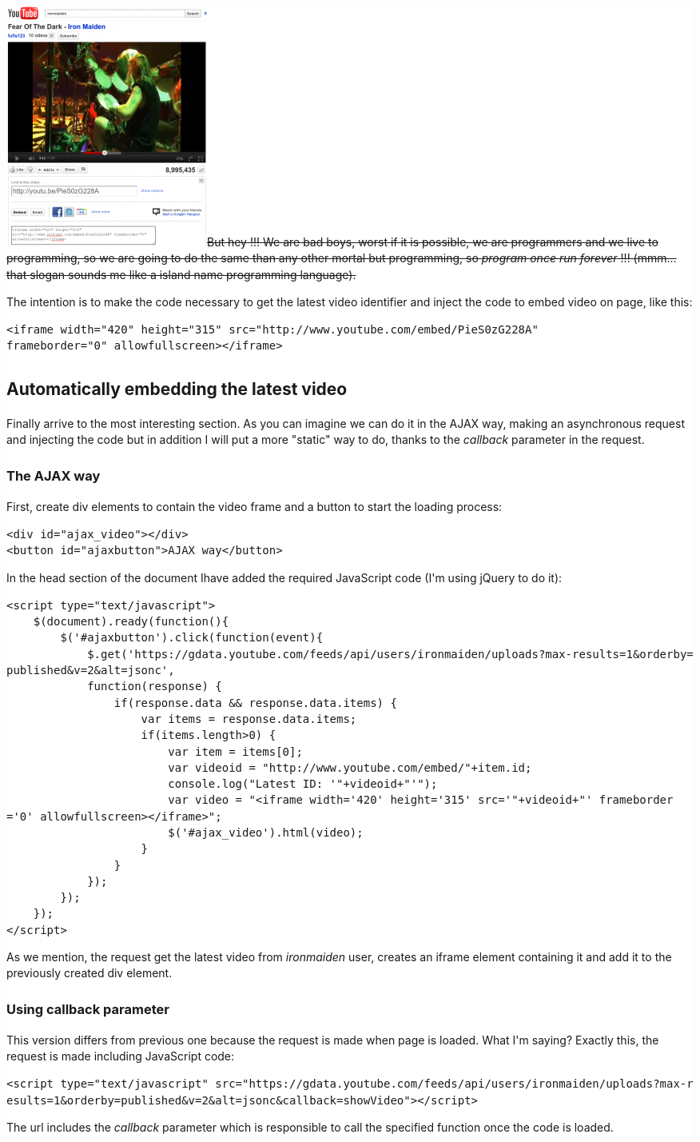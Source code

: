<p><a href="./images/2011/10/youtube_embed.png"><img class="aligncenter size-medium wp-image-451" title="youtube_embed" src="./images/youtube_embed-251x300.png" alt="" width="251" height="300" /></a><del>But hey !!! We are bad boys, worst if it is possible, we are programmers and we live to programming, so we are going to do the same than any other mortal but programming, so <em>program once run forever</em> !!! (mmm... that slogan sounds me like a island name programming language).</del></p>
<p>The intention is to make the code necessary to get the latest video identifier and inject the code to embed video on page, like this:</p>
<pre class="brush:xml">&lt;iframe width="420" height="315" src="http://www.youtube.com/embed/PieS0zG228A"
frameborder="0" allowfullscreen&gt;&lt;/iframe&gt;</pre>
<h2>Automatically embedding the latest video</h2>
<p>Finally arrive to the most interesting section. As you can imagine we can do it in the AJAX way, making an asynchronous request and injecting the code but in addition I will put a more "static" way to do, thanks to the <em>callback</em> parameter in the request.</p>
<h3>The AJAX way</h3>
<p>First, create div elements to contain the video frame and a button to start the loading process:</p>
<pre class="brush:xml">&lt;div id="ajax_video"&gt;&lt;/div&gt;
&lt;button id="ajaxbutton"&gt;AJAX way&lt;/button&gt;</pre>
<p>In the head section of the document Ihave added the required JavaScript code (I'm using jQuery to do it):</p>
<pre class="brush:js">&lt;script type="text/javascript"&gt;
    $(document).ready(function(){
        $('#ajaxbutton').click(function(event){
            $.get('https://gdata.youtube.com/feeds/api/users/ironmaiden/uploads?max-results=1&amp;orderby=published&amp;v=2&amp;alt=jsonc',
            function(response) {
                if(response.data &amp;&amp; response.data.items) {
                    var items = response.data.items;
                    if(items.length&gt;0) {
                        var item = items[0];
                        var videoid = "http://www.youtube.com/embed/"+item.id;
                        console.log("Latest ID: '"+videoid+"'");
                        var video = "&lt;iframe width='420' height='315' src='"+videoid+"' frameborder='0' allowfullscreen&gt;&lt;/iframe&gt;";
                        $('#ajax_video').html(video);
                    }
                }
            });
        });
    });
&lt;/script&gt;</pre>
<p>As we mention, the request get the latest video from <em>ironmaiden</em> user, creates an iframe element containing it and add it to the previously created div element.</p>
<h3>Using callback parameter</h3>
<p>This version differs from previous one because the request is made when page is loaded. What I'm saying? Exactly this, the request is made including JavaScript code:</p>
<pre class="brush:xml">&lt;script type="text/javascript" src="https://gdata.youtube.com/feeds/api/users/ironmaiden/uploads?max-results=1&amp;orderby=published&amp;v=2&amp;alt=jsonc&amp;callback=showVideo"&gt;&lt;/script&gt;</pre>
<p>The url includes the <em>callback</em> parameter which is responsible to call the specified function once the code is loaded.</p>